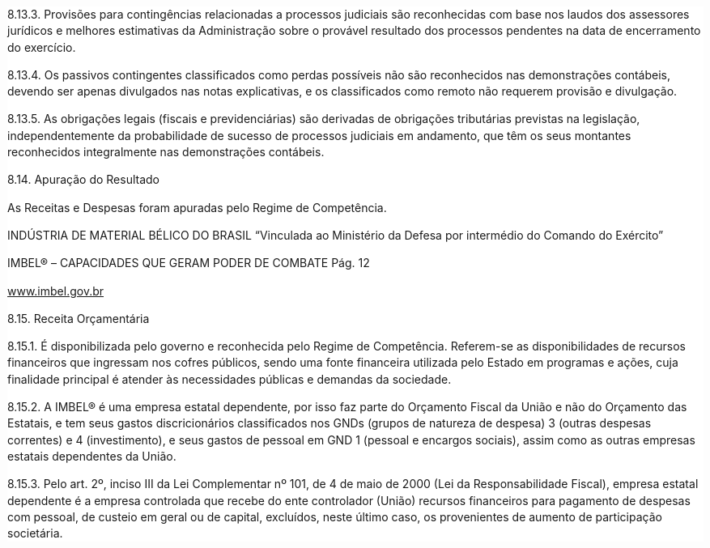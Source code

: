 8.13.3. Provisões para contingências relacionadas a processos judiciais são reconhecidas com base nos laudos 
dos assessores jurídicos e melhores estimativas da Administração sobre o provável resultado dos processos 
pendentes na data de encerramento do exercício. 
 
8.13.4. Os passivos contingentes classificados como perdas possíveis não são reconhecidos nas demonstrações 
contábeis, devendo ser apenas divulgados nas notas explicativas, e os classificados como remoto não requerem 
provisão e divulgação.  
 
8.13.5.  As obrigações legais (fiscais e previdenciárias) são derivadas de obrigações tributárias previstas na 
legislação, independentemente da probabilidade de sucesso de processos judiciais em andamento, que têm os 
seus montantes reconhecidos integralmente nas demonstrações contábeis. 
 
8.14. Apuração do Resultado 
 
As Receitas e Despesas foram apuradas pelo Regime de Competência. 
 
 
 
 
 

INDÚSTRIA DE MATERIAL BÉLICO DO BRASIL 
“Vinculada ao Ministério da Defesa por intermédio do Comando do Exército” 
 
IMBEL® – CAPACIDADES QUE GERAM PODER DE COMBATE 
                Pág. 12 
 
www.imbel.gov.br 
 
8.15. 
Receita Orçamentária 
 
8.15.1. É disponibilizada pelo governo e reconhecida pelo Regime de Competência. Referem-se as 
disponibilidades de recursos financeiros que ingressam nos cofres públicos, sendo uma fonte financeira 
utilizada pelo Estado em programas e ações, cuja finalidade principal é atender às necessidades públicas e 
demandas da sociedade. 
 
8.15.2. A IMBEL® é uma empresa estatal dependente, por isso faz parte do Orçamento Fiscal da União e não 
do Orçamento das Estatais, e tem seus gastos discricionários classificados nos GNDs (grupos de natureza de 
despesa) 3 (outras despesas correntes) e 4 (investimento), e seus gastos de pessoal em GND 1 (pessoal e 
encargos sociais), assim como as outras empresas estatais dependentes da União.  
 
8.15.3. Pelo art. 2º, inciso III da Lei Complementar nº 101, de 4 de maio de 2000 (Lei da Responsabilidade 
Fiscal), empresa estatal dependente é a empresa controlada que recebe do ente controlador (União) recursos 
financeiros para pagamento de despesas com pessoal, de custeio em geral ou de capital, excluídos, neste último 
caso, os provenientes de aumento de participação societária. 
 